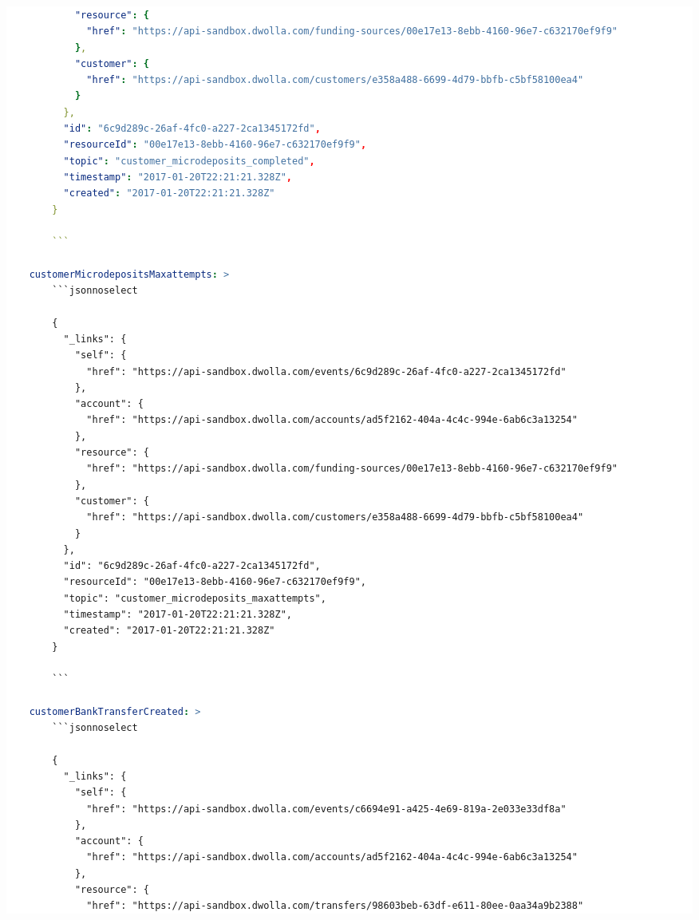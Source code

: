 ```yaml
            "resource": {
              "href": "https://api-sandbox.dwolla.com/funding-sources/00e17e13-8ebb-4160-96e7-c632170ef9f9"
            },
            "customer": {
              "href": "https://api-sandbox.dwolla.com/customers/e358a488-6699-4d79-bbfb-c5bf58100ea4"
            }
          },
          "id": "6c9d289c-26af-4fc0-a227-2ca1345172fd",
          "resourceId": "00e17e13-8ebb-4160-96e7-c632170ef9f9",
          "topic": "customer_microdeposits_completed",
          "timestamp": "2017-01-20T22:21:21.328Z",
          "created": "2017-01-20T22:21:21.328Z"
        }

        ```

    customerMicrodepositsMaxattempts: >
        ```jsonnoselect

        {
          "_links": {
            "self": {
              "href": "https://api-sandbox.dwolla.com/events/6c9d289c-26af-4fc0-a227-2ca1345172fd"
            },
            "account": {
              "href": "https://api-sandbox.dwolla.com/accounts/ad5f2162-404a-4c4c-994e-6ab6c3a13254"
            },
            "resource": {
              "href": "https://api-sandbox.dwolla.com/funding-sources/00e17e13-8ebb-4160-96e7-c632170ef9f9"
            },
            "customer": {
              "href": "https://api-sandbox.dwolla.com/customers/e358a488-6699-4d79-bbfb-c5bf58100ea4"
            }
          },
          "id": "6c9d289c-26af-4fc0-a227-2ca1345172fd",
          "resourceId": "00e17e13-8ebb-4160-96e7-c632170ef9f9",
          "topic": "customer_microdeposits_maxattempts",
          "timestamp": "2017-01-20T22:21:21.328Z",
          "created": "2017-01-20T22:21:21.328Z"
        }

        ```

    customerBankTransferCreated: >
        ```jsonnoselect

        {
          "_links": {
            "self": {
              "href": "https://api-sandbox.dwolla.com/events/c6694e91-a425-4e69-819a-2e033e33df8a"
            },
            "account": {
              "href": "https://api-sandbox.dwolla.com/accounts/ad5f2162-404a-4c4c-994e-6ab6c3a13254"
            },
            "resource": {
              "href": "https://api-sandbox.dwolla.com/transfers/98603beb-63df-e611-80ee-0aa34a9b2388"
```
